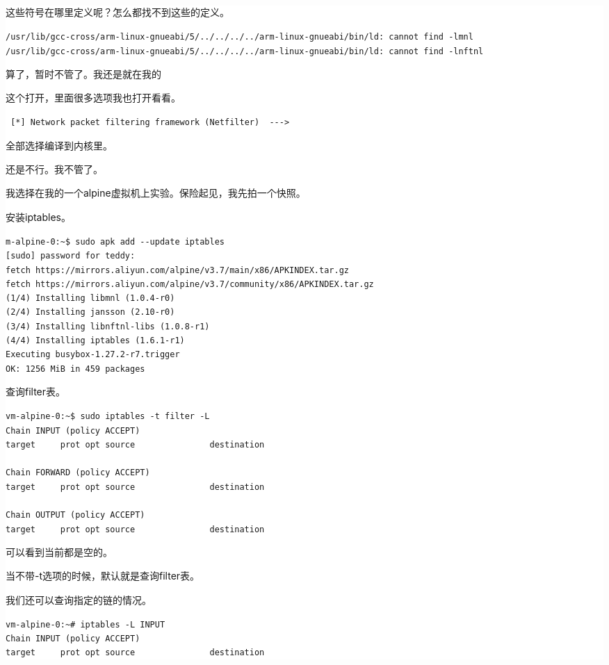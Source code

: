 这些符号在哪里定义呢？怎么都找不到这些的定义。

```
/usr/lib/gcc-cross/arm-linux-gnueabi/5/../../../../arm-linux-gnueabi/bin/ld: cannot find -lmnl
/usr/lib/gcc-cross/arm-linux-gnueabi/5/../../../../arm-linux-gnueabi/bin/ld: cannot find -lnftnl
```



算了，暂时不管了。我还是就在我的

这个打开，里面很多选项我也打开看看。

```
 [*] Network packet filtering framework (Netfilter)  ---> 
```

全部选择编译到内核里。

还是不行。我不管了。

我选择在我的一个alpine虚拟机上实验。保险起见，我先拍一个快照。

安装iptables。

```
m-alpine-0:~$ sudo apk add --update iptables
[sudo] password for teddy: 
fetch https://mirrors.aliyun.com/alpine/v3.7/main/x86/APKINDEX.tar.gz
fetch https://mirrors.aliyun.com/alpine/v3.7/community/x86/APKINDEX.tar.gz
(1/4) Installing libmnl (1.0.4-r0)
(2/4) Installing jansson (2.10-r0)
(3/4) Installing libnftnl-libs (1.0.8-r1)
(4/4) Installing iptables (1.6.1-r1)
Executing busybox-1.27.2-r7.trigger
OK: 1256 MiB in 459 packages
```

查询filter表。

```
vm-alpine-0:~$ sudo iptables -t filter -L 
Chain INPUT (policy ACCEPT)
target     prot opt source               destination         

Chain FORWARD (policy ACCEPT)
target     prot opt source               destination         

Chain OUTPUT (policy ACCEPT)
target     prot opt source               destination
```

可以看到当前都是空的。

当不带-t选项的时候，默认就是查询filter表。

我们还可以查询指定的链的情况。

```
vm-alpine-0:~# iptables -L INPUT
Chain INPUT (policy ACCEPT)
target     prot opt source               destination 
```
